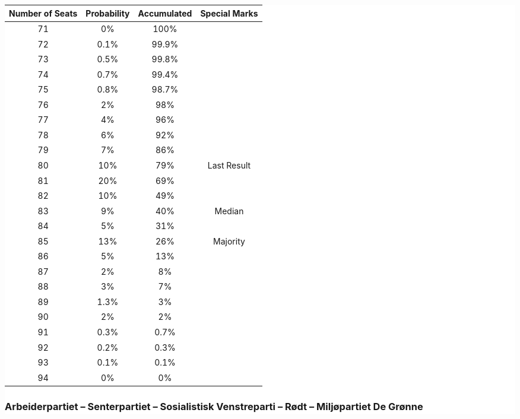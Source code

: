| Number of Seats | Probability | Accumulated | Special Marks |
|:---------------:|:-----------:|:-----------:|:-------------:|
| 71 | 0% | 100% |  |
| 72 | 0.1% | 99.9% |  |
| 73 | 0.5% | 99.8% |  |
| 74 | 0.7% | 99.4% |  |
| 75 | 0.8% | 98.7% |  |
| 76 | 2% | 98% |  |
| 77 | 4% | 96% |  |
| 78 | 6% | 92% |  |
| 79 | 7% | 86% |  |
| 80 | 10% | 79% | Last Result |
| 81 | 20% | 69% |  |
| 82 | 10% | 49% |  |
| 83 | 9% | 40% | Median |
| 84 | 5% | 31% |  |
| 85 | 13% | 26% | Majority |
| 86 | 5% | 13% |  |
| 87 | 2% | 8% |  |
| 88 | 3% | 7% |  |
| 89 | 1.3% | 3% |  |
| 90 | 2% | 2% |  |
| 91 | 0.3% | 0.7% |  |
| 92 | 0.2% | 0.3% |  |
| 93 | 0.1% | 0.1% |  |
| 94 | 0% | 0% |  |

### Arbeiderpartiet – Senterpartiet – Sosialistisk Venstreparti – Rødt – Miljøpartiet De Grønne
